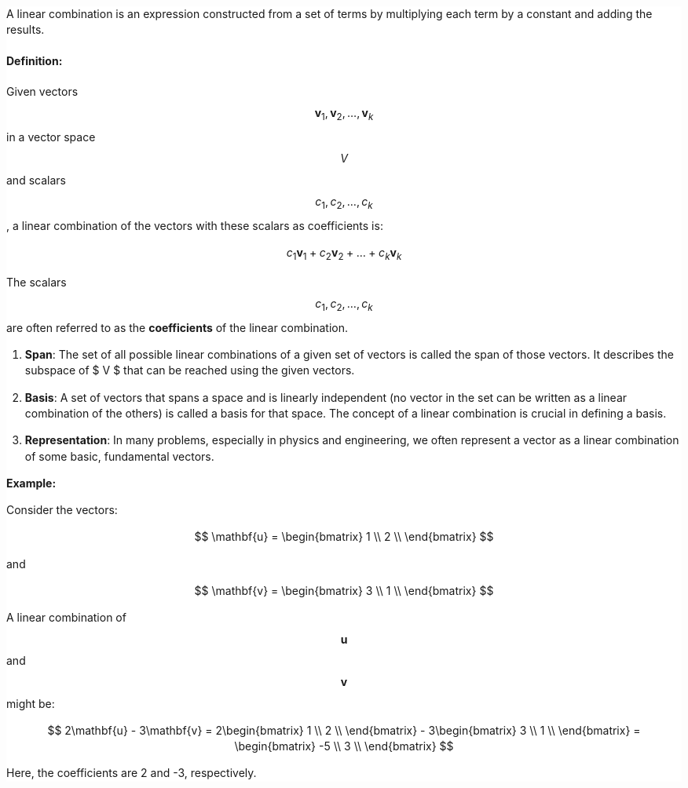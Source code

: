 






A linear combination is an expression constructed from a set of terms by multiplying each term by a constant and adding the results. 

#### Definition:

Given vectors $$\mathbf{v}_1, \mathbf{v}_2, \ldots, \mathbf{v}_k $$ in a vector space $$ V $$ and scalars $$ c_1, c_2, \ldots, c_k $$, a linear combination of the vectors with these scalars as coefficients is:

$$ c_1\mathbf{v}_1 + c_2\mathbf{v}_2 + \ldots + c_k\mathbf{v}_k $$

The scalars $$c_1, c_2, \ldots, c_k$$ are often referred to as the **coefficients** of the linear combination.

1. **Span**: The set of all possible linear combinations of a given set of vectors is called the span of those vectors. It describes the subspace of $ V $ that can be reached using the given vectors.

2. **Basis**: A set of vectors that spans a space and is linearly independent (no vector in the set can be written as a linear combination of the others) is called a basis for that space. The concept of a linear combination is crucial in defining a basis.

3. **Representation**: In many problems, especially in physics and engineering, we often represent a vector as a linear combination of some basic, fundamental vectors.

**Example:**

Consider the vectors:

$$ \mathbf{u} = \begin{bmatrix}
1 \\
2 \\
\end{bmatrix} $$

and 

$$ \mathbf{v} = \begin{bmatrix}
3 \\
1 \\
\end{bmatrix} $$

A linear combination of $$\mathbf{u}$$ and $$ \mathbf{v} $$ might be:

$$ 2\mathbf{u} - 3\mathbf{v} = 2\begin{bmatrix}
1 \\
2 \\
\end{bmatrix} - 3\begin{bmatrix}
3 \\
1 \\
\end{bmatrix} = \begin{bmatrix}
-5 \\
3 \\
\end{bmatrix} $$

Here, the coefficients are 2 and -3, respectively.
